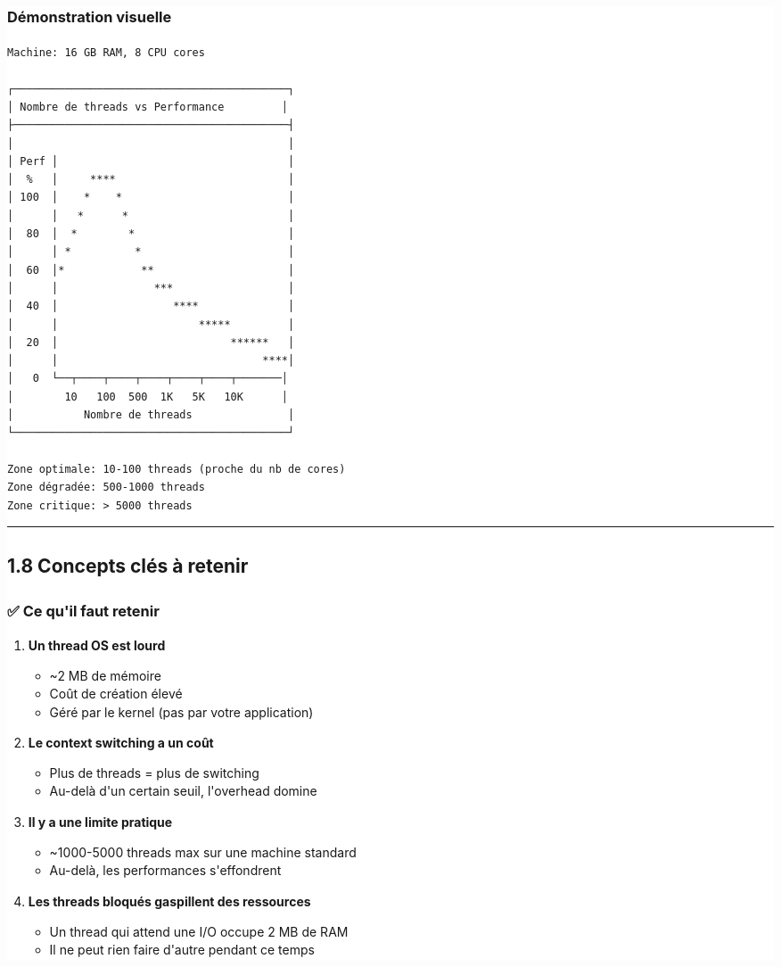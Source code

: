 ### Démonstration visuelle

```
Machine: 16 GB RAM, 8 CPU cores

┌───────────────────────────────────────────┐
│ Nombre de threads vs Performance         │
├───────────────────────────────────────────┤
│                                           │
│ Perf │                                    │
│  %   │     ****                           │
│ 100  │    *    *                          │
│      │   *      *                         │
│  80  │  *        *                        │
│      │ *          *                       │
│  60  │*            **                     │
│      │               ***                  │
│  40  │                  ****              │
│      │                      *****         │
│  20  │                           ******   │
│      │                                ****│
│   0  └──┬────┬────┬────┬────┬────┬───────│
│        10   100  500  1K   5K   10K      │
│           Nombre de threads               │
└───────────────────────────────────────────┘

Zone optimale: 10-100 threads (proche du nb de cores)
Zone dégradée: 500-1000 threads
Zone critique: > 5000 threads
```

---

## 1.8 Concepts clés à retenir

### ✅ Ce qu'il faut retenir

1. **Un thread OS est lourd**
   - ~2 MB de mémoire
   - Coût de création élevé
   - Géré par le kernel (pas par votre application)

2. **Le context switching a un coût**
   - Plus de threads = plus de switching
   - Au-delà d'un certain seuil, l'overhead domine

3. **Il y a une limite pratique**
   - ~1000-5000 threads max sur une machine standard
   - Au-delà, les performances s'effondrent

4. **Les threads bloqués gaspillent des ressources**
   - Un thread qui attend une I/O occupe 2 MB de RAM
   - Il ne peut rien faire d'autre pendant ce temps
